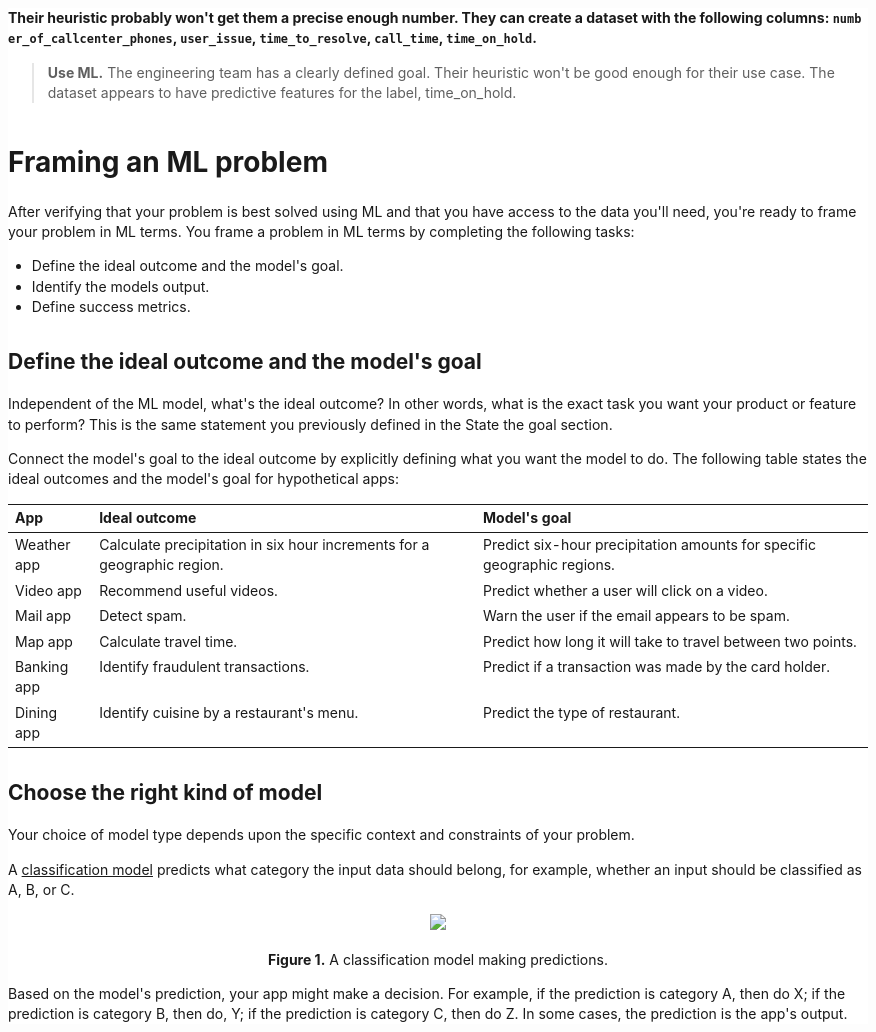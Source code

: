 __Their heuristic probably won't get them a precise enough number. They can create a dataset with the following columns: `number_of_callcenter_phones`, `user_issue`, `time_to_resolve`, `call_time`, `time_on_hold`.__

> __Use ML.__ The engineering team has a clearly defined goal. Their heuristic won't be good enough for their use case. The dataset appears to have predictive features for the label, time_on_hold.

# Framing an ML problem

After verifying that your problem is best solved using ML and that you have access to the data you'll need, you're ready to frame your problem in ML terms. You frame a problem in ML terms by completing the following tasks:

* Define the ideal outcome and the model's goal.
* Identify the models output.
* Define success metrics.

## Define the ideal outcome and the model's goal

Independent of the ML model, what's the ideal outcome? In other words, what is the exact task you want your product or feature to perform? This is the same statement you previously defined in the State the goal section.

Connect the model's goal to the ideal outcome by explicitly defining what you want the model to do. The following table states the ideal outcomes and the model's goal for hypothetical apps:

App	| Ideal outcome |	Model's goal
:--|:--|:--
Weather app |	Calculate precipitation in six hour increments for a geographic region. |	Predict six-hour precipitation amounts for specific geographic regions.
Video app |	Recommend useful videos. | Predict whether a user will click on a video.
Mail app | Detect spam. |	Warn the user if the email appears to be spam.
Map app |	Calculate travel time. | Predict how long it will take to travel between two points.
Banking app | Identify fraudulent transactions.	| Predict if a transaction was made by the card holder.
Dining app | Identify cuisine by a restaurant's menu.	| Predict the type of restaurant.

## Choose the right kind of model

Your choice of model type depends upon the specific context and constraints of your problem.

A [classification model](https://developers.google.com/machine-learning/glossary#classification-model) predicts what category the input data should belong, for example, whether an input should be classified as A, B, or C.

<div align='center'>
  <img src='https://developers.google.com/static/machine-learning/problem-framing/images/classification-model.png' />

  <strong>Figure 1.</strong> A classification model making predictions.
</div>

Based on the model's prediction, your app might make a decision. For example, if the prediction is category A, then do X; if the prediction is category B, then do, Y; if the prediction is category C, then do Z. In some cases, the prediction is the app's output.
